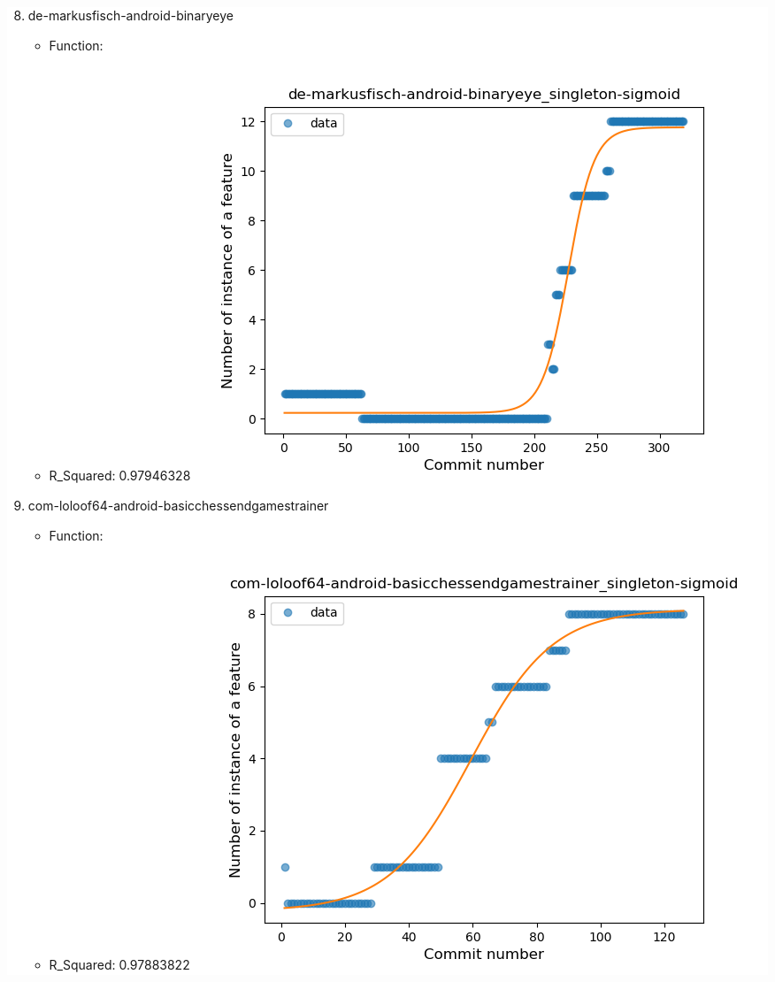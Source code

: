 8. de-markusfisch-android-binaryeye

	*  Function: ![equation](http://latex.codecogs.com/svg.latex?%5Cfrac%7B11.526909%7D%7B1%20&plus;%20%5Cepsilon%5E%28-0.097225%28x%20-227.321861%29%29%7D%20&plus;%200.239673)
	* R_Squared: 0.97946328
 ![de-markusfisch-android-binaryeyesingleton](../plots/de-markusfisch-android-binaryeye_singleton_T7.png)

9. com-loloof64-android-basicchessendgamestrainer

	*  Function: ![equation](http://latex.codecogs.com/svg.latex?%5Cfrac%7B8.355998%7D%7B1%20&plus;%20%5Cepsilon%5E%28-0.078255%28x%20-59.365154%29%29%7D%20&plus;%20-0.225988)
	* R_Squared: 0.97883822
 ![com-loloof64-android-basicchessendgamestrainersingleton](../plots/com-loloof64-android-basicchessendgamestrainer_singleton_T7.png)
